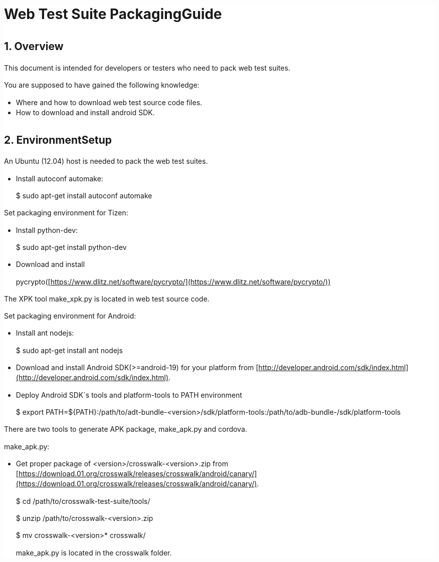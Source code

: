 # Web Test Suite PackagingGuide

## 1. Overview

This document is intended for developers or testers who need to pack web test suites.

You are supposed to have gained the following knowledge:

- Where and how to download web test source code files.
- How to download and install android SDK.

## 2. EnvironmentSetup

An Ubuntu (12.04) host is needed to pack the web test suites.

- Install autoconf automake:

    $ sudo apt-get install autoconf automake

Set packaging environment for Tizen:

- Install python-dev:

    $ sudo apt-get install python-dev

- Download and install

    pycrypto([https://www.dlitz.net/software/pycrypto/](https://www.dlitz.net/software/pycrypto/))

The XPK tool make\_xpk.py is located in web test source code.

Set packaging environment for Android:

- Install ant nodejs:

    $ sudo apt-get install ant nodejs

- Download and install Android SDK(>=android-19) for your platform from [http://developer.android.com/sdk/index.html](http://developer.android.com/sdk/index.html).
- Deploy Android SDK`s tools and platform-tools to PATH environment

    $ export PATH=${PATH}:/path/to/adt-bundle-<version\>/sdk/platform-tools:/path/to/adb-bundle-/sdk/platform-tools

There are two tools to generate APK package, make\_apk.py and cordova.

make\_apk.py:

- Get proper package of <version\>/crosswalk-<version\>.zip from [https://download.01.org/crosswalk/releases/crosswalk/android/canary/](https://download.01.org/crosswalk/releases/crosswalk/android/canary/).

    $ cd /path/to/crosswalk-test-suite/tools/

    $ unzip /path/to/crosswalk-<version\>.zip

    $ mv crosswalk-<version\>\* crosswalk/

    make\_apk.py is located in the crosswalk folder.
